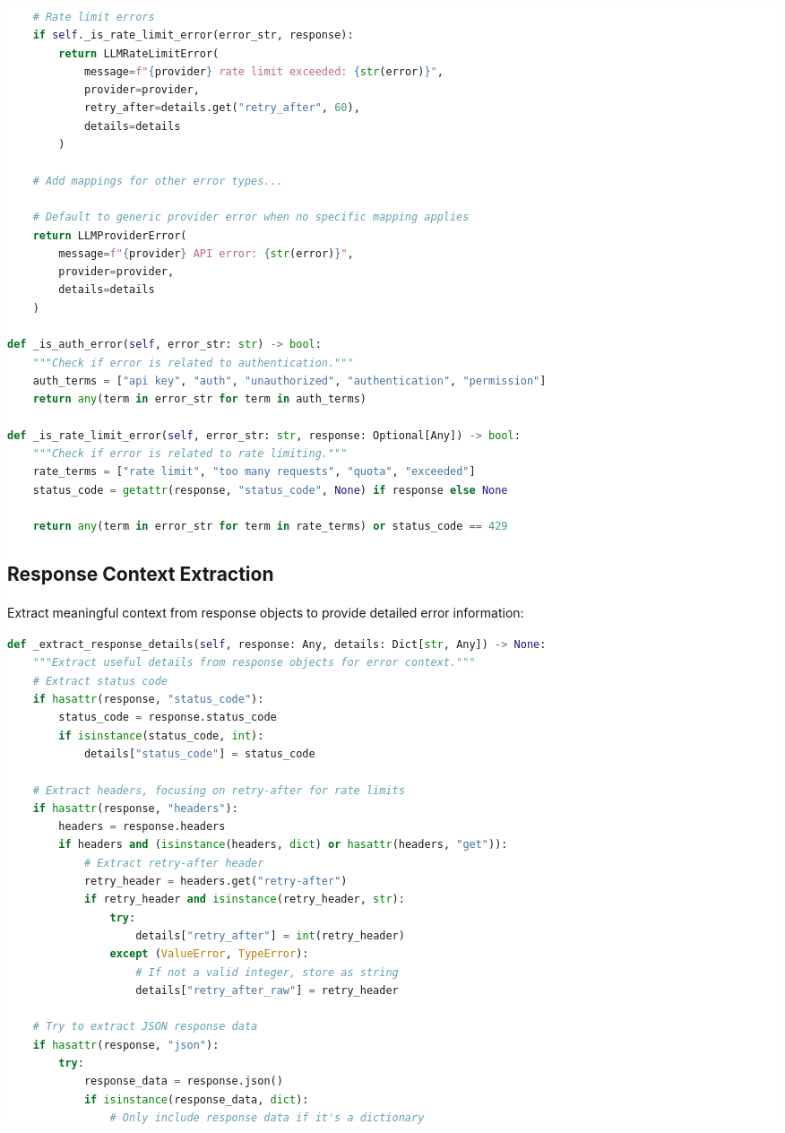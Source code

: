 ```python
    # Rate limit errors
    if self._is_rate_limit_error(error_str, response):
        return LLMRateLimitError(
            message=f"{provider} rate limit exceeded: {str(error)}",
            provider=provider,
            retry_after=details.get("retry_after", 60),
            details=details
        )

    # Add mappings for other error types...

    # Default to generic provider error when no specific mapping applies
    return LLMProviderError(
        message=f"{provider} API error: {str(error)}",
        provider=provider,
        details=details
    )

def _is_auth_error(self, error_str: str) -> bool:
    """Check if error is related to authentication."""
    auth_terms = ["api key", "auth", "unauthorized", "authentication", "permission"]
    return any(term in error_str for term in auth_terms)

def _is_rate_limit_error(self, error_str: str, response: Optional[Any]) -> bool:
    """Check if error is related to rate limiting."""
    rate_terms = ["rate limit", "too many requests", "quota", "exceeded"]
    status_code = getattr(response, "status_code", None) if response else None

    return any(term in error_str for term in rate_terms) or status_code == 429
```

## Response Context Extraction

Extract meaningful context from response objects to provide detailed error information:

```python
def _extract_response_details(self, response: Any, details: Dict[str, Any]) -> None:
    """Extract useful details from response objects for error context."""
    # Extract status code
    if hasattr(response, "status_code"):
        status_code = response.status_code
        if isinstance(status_code, int):
            details["status_code"] = status_code

    # Extract headers, focusing on retry-after for rate limits
    if hasattr(response, "headers"):
        headers = response.headers
        if headers and (isinstance(headers, dict) or hasattr(headers, "get")):
            # Extract retry-after header
            retry_header = headers.get("retry-after")
            if retry_header and isinstance(retry_header, str):
                try:
                    details["retry_after"] = int(retry_header)
                except (ValueError, TypeError):
                    # If not a valid integer, store as string
                    details["retry_after_raw"] = retry_header

    # Try to extract JSON response data
    if hasattr(response, "json"):
        try:
            response_data = response.json()
            if isinstance(response_data, dict):
                # Only include response data if it's a dictionary
```